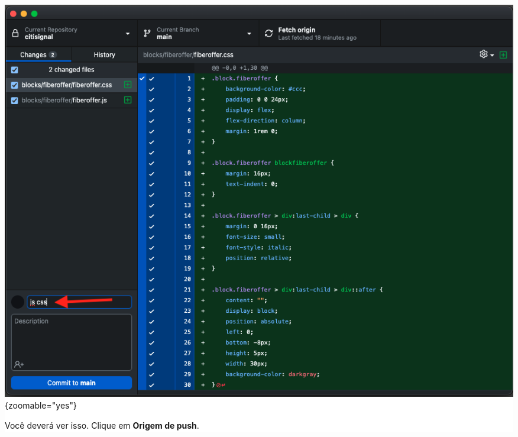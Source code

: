 ![Bloquear](./images/blockadv10.png){zoomable="yes"}

Você deverá ver isso. Clique em **Origem de push**.

